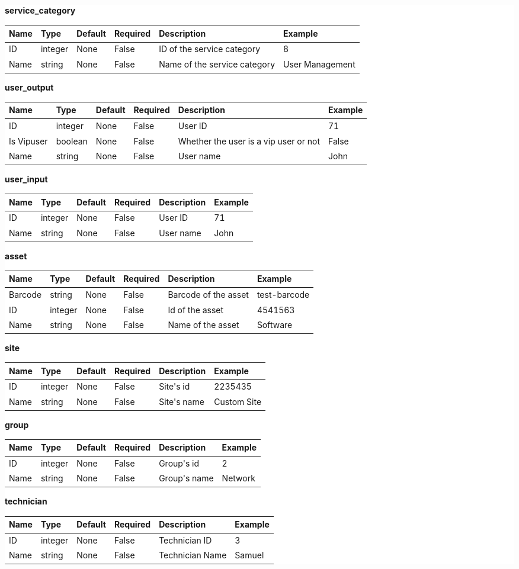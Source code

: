 **service_category**

|Name|Type|Default|Required|Description|Example|
| :--- | :--- | :--- | :--- | :--- | :--- |
|ID|integer|None|False|ID of the service category|8|
|Name|string|None|False|Name of the service category|User Management|
  
**user_output**

|Name|Type|Default|Required|Description|Example|
| :--- | :--- | :--- | :--- | :--- | :--- |
|ID|integer|None|False|User ID|71|
|Is Vipuser|boolean|None|False|Whether the user is a vip user or not|False|
|Name|string|None|False|User name|John|
  
**user_input**

|Name|Type|Default|Required|Description|Example|
| :--- | :--- | :--- | :--- | :--- | :--- |
|ID|integer|None|False|User ID|71|
|Name|string|None|False|User name|John|
  
**asset**

|Name|Type|Default|Required|Description|Example|
| :--- | :--- | :--- | :--- | :--- | :--- |
|Barcode|string|None|False|Barcode of the asset|test-barcode|
|ID|integer|None|False|Id of the asset|4541563|
|Name|string|None|False|Name of the asset|Software|
  
**site**

|Name|Type|Default|Required|Description|Example|
| :--- | :--- | :--- | :--- | :--- | :--- |
|ID|integer|None|False|Site's id|2235435|
|Name|string|None|False|Site's name|Custom Site|
  
**group**

|Name|Type|Default|Required|Description|Example|
| :--- | :--- | :--- | :--- | :--- | :--- |
|ID|integer|None|False|Group's id|2|
|Name|string|None|False|Group's name|Network|
  
**technician**

|Name|Type|Default|Required|Description|Example|
| :--- | :--- | :--- | :--- | :--- | :--- |
|ID|integer|None|False|Technician ID|3|
|Name|string|None|False|Technician Name|Samuel|
  